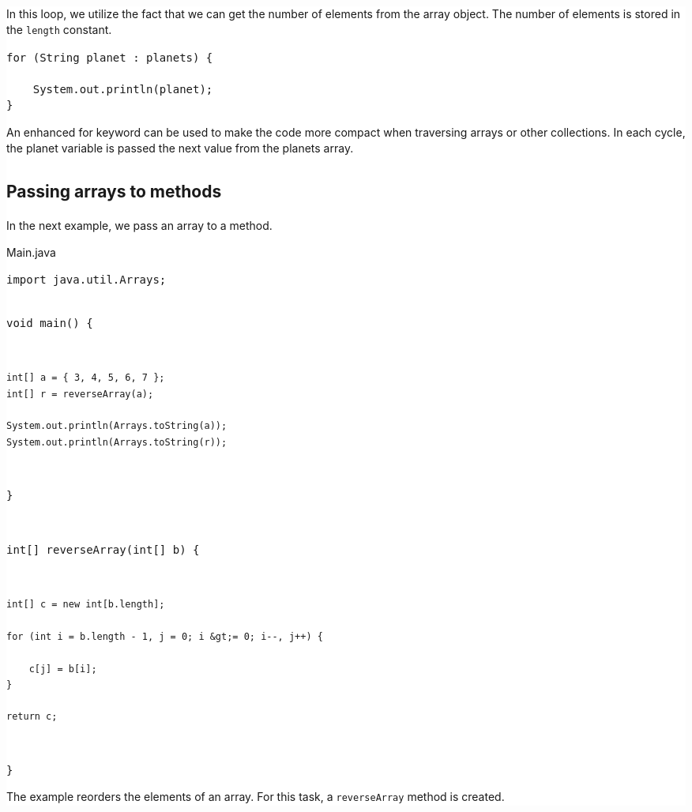 <p>
In this loop, we utilize the fact that we can get the number of elements from
the array object. The number of elements is stored in the <code>length</code>
constant.
</p>

<pre class="explanation">
for (String planet : planets) {

    System.out.println(planet);
}
</pre>

<p>
An enhanced for keyword can be used to make the code more compact when
traversing arrays or other collections. In each cycle, the planet variable is
passed the next value from the planets array.
</p>


<h2>Passing arrays to methods</h2>

<p>
In the next example, we pass an array to a method.
</p>

<div class="codehead">Main.java
  <i class="fas fa-copy copy-icon" onclick="copyCode(this)"></i>
</div>
<pre class="code">
import java.util.Arrays;

void main() {

    int[] a = { 3, 4, 5, 6, 7 };
    int[] r = reverseArray(a);

    System.out.println(Arrays.toString(a));
    System.out.println(Arrays.toString(r));
}

int[] reverseArray(int[] b) {

    int[] c = new int[b.length];

    for (int i = b.length - 1, j = 0; i &gt;= 0; i--, j++) {

        c[j] = b[i];
    }

    return c;
}
</pre>

<p>
The example reorders the elements of an array. For this task, a
<code>reverseArray</code> method is created.
</p>
